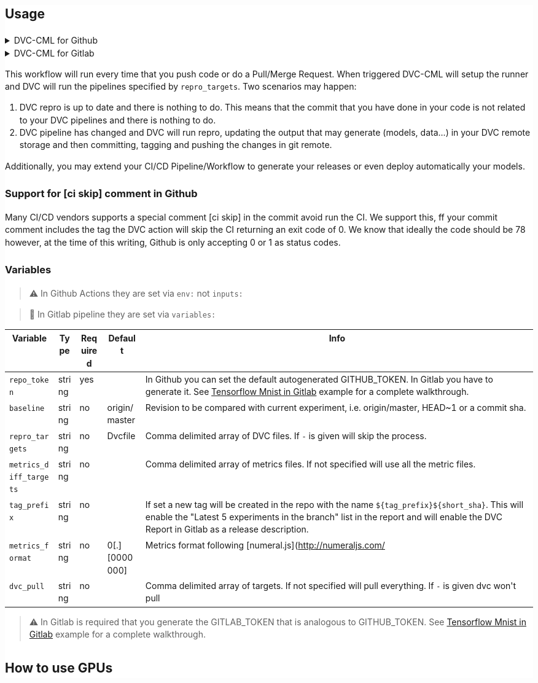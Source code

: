 ## Usage

<details><summary>DVC-CML for Github</summary></details>

<details><summary>DVC-CML for Gitlab</summary></details>

This workflow will run every time that you push code or do a Pull/Merge Request.
When triggered DVC-CML will setup the runner and DVC will run the pipelines
specified by `repro_targets`. Two scenarios may happen:

1. DVC repro is up to date and there is nothing to do. This means that the
   commit that you have done in your code is not related to your DVC pipelines
   and there is nothing to do.
2. DVC pipeline has changed and DVC will run repro, updating the output that may
   generate (models, data...) in your DVC remote storage and then committing,
   tagging and pushing the changes in git remote.

Additionally, you may extend your CI/CD Pipeline/Workflow to generate your
releases or even deploy automatically your models.

### Support for [ci skip] comment in Github

Many CI/CD vendors supports a special comment [ci skip] in the commit avoid run
the CI. We support this, ff your commit comment includes the tag the DVC action
will skip the CI returning an exit code of 0. We know that ideally the code
should be 78 however, at the time of this writing, Github is only accepting 0 or
1 as status codes.

### Variables

> :warning: In Github Actions they are set via `env:` not `inputs:`

> :eyes: In Gitlab pipeline they are set via `variables:`

| Variable               | Type   | Required | Default       | Info                                                                                                                                                                                                                                    |
| ---------------------- | ------ | -------- | ------------- | --------------------------------------------------------------------------------------------------------------------------------------------------------------------------------------------------------------------------------------- |
| `repo_token`           | string | yes      |               | In Github you can set the default autogenerated GITHUB_TOKEN. In Gitlab you have to generate it. See [Tensorflow Mnist in Gitlab](#tensorflow-mnist-in-gitlab) example for a complete walkthrough.                                      |
| `baseline`             | string | no       | origin/master | Revision to be compared with current experiment, i.e. origin/master, HEAD~1 or a commit sha.                                                                                                                                            |
| `repro_targets`        | string | no       | Dvcfile       | Comma delimited array of DVC files. If `-` is given will skip the process.                                                                                                                                                              |
| `metrics_diff_targets` | string | no       |               | Comma delimited array of metrics files. If not specified will use all the metric files.                                                                                                                                                 |
| `tag_prefix`           | string | no       |               | If set a new tag will be created in the repo with the name `${tag_prefix}${short_sha}`. This will enable the "Latest 5 experiments in the branch" list in the report and will enable the DVC Report in Gitlab as a release description. |
| `metrics_format`       | string | no       | 0[.][0000000] | Metrics format following [numeral.js](http://numeraljs.com/                                                                                                                                                                             |
| `dvc_pull`             | string | no       |               | Comma delimited array of targets. If not specified will pull everything. If `-` is given dvc won't pull                                                                                                                                 |

> :warning: In Gitlab is required that you generate the GITLAB_TOKEN that is
> analogous to GITHUB_TOKEN. See
> [Tensorflow Mnist in Gitlab](#tensorflow-mnist-in-gitlab) example for a
> complete walkthrough.

## How to use GPUs
